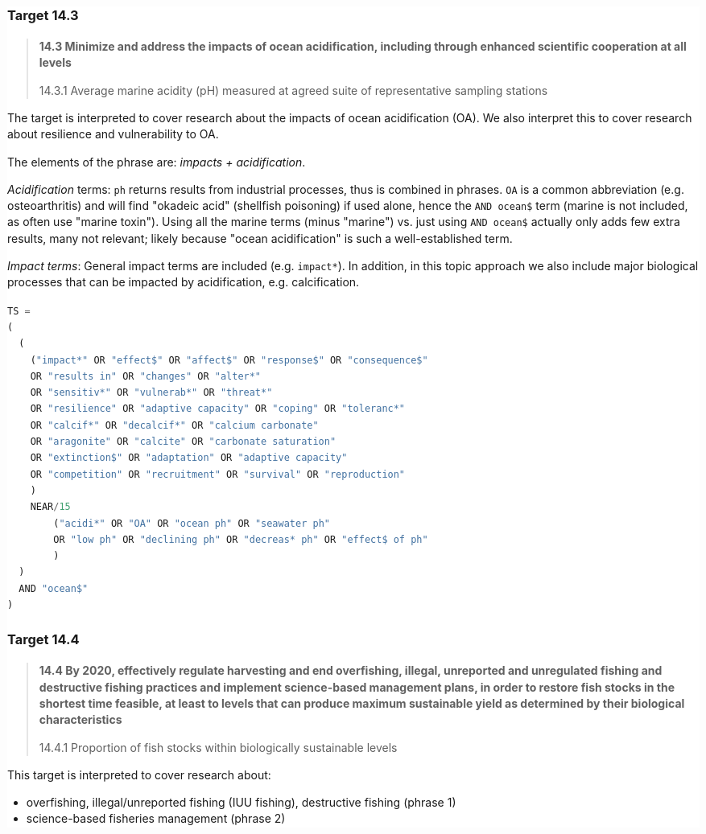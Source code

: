### Target 14.3

> **14.3 Minimize and address the impacts of ocean acidification, including through enhanced scientific cooperation at all levels**
>
> 14.3.1 Average marine acidity (pH) measured at agreed suite of representative sampling stations

The target is interpreted to cover research about the impacts of ocean acidification (OA). We also interpret this to cover research about resilience and vulnerability to OA.

The elements of the phrase are: *impacts + acidification*.

*Acidification* terms: `ph` returns results from industrial processes, thus is combined in phrases. `OA` is a common abbreviation (e.g. osteoarthritis) and will find "okadeic acid" (shellfish poisoning) if used alone, hence the `AND ocean$` term (marine is not included, as often use "marine toxin"). Using all the marine terms (minus "marine") vs. just using `AND ocean$` actually only adds few extra results, many not relevant; likely because "ocean acidification" is such a well-established term.  

*Impact terms*: General impact terms are included (e.g. `impact*`). In addition, in this topic approach we also include major biological processes that can be impacted by acidification, e.g. calcification.

```py
TS =
(
  (
    ("impact*" OR "effect$" OR "affect$" OR "response$" OR "consequence$"
    OR "results in" OR "changes" OR "alter*"
    OR "sensitiv*" OR "vulnerab*" OR "threat*"
    OR "resilience" OR "adaptive capacity" OR "coping" OR "toleranc*"
    OR "calcif*" OR "decalcif*" OR "calcium carbonate"
    OR "aragonite" OR "calcite" OR "carbonate saturation"
    OR "extinction$" OR "adaptation" OR "adaptive capacity"
    OR "competition" OR "recruitment" OR "survival" OR "reproduction"
    )
    NEAR/15
        ("acidi*" OR "OA" OR "ocean ph" OR "seawater ph"
        OR "low ph" OR "declining ph" OR "decreas* ph" OR "effect$ of ph"
        )
  )
  AND "ocean$"
)
```   

### Target 14.4

> **14.4 By 2020, effectively regulate harvesting and end overfishing, illegal, unreported and unregulated fishing and destructive fishing practices and implement science-based management plans, in order to restore fish stocks in the shortest time feasible, at least to levels that can produce maximum sustainable yield as determined by their biological characteristics**
>
> 14.4.1 Proportion of fish stocks within biologically sustainable levels

This target is interpreted to cover research about:
* overfishing, illegal/unreported fishing (IUU fishing), destructive fishing  (phrase 1)
* science-based fisheries management (phrase 2)
